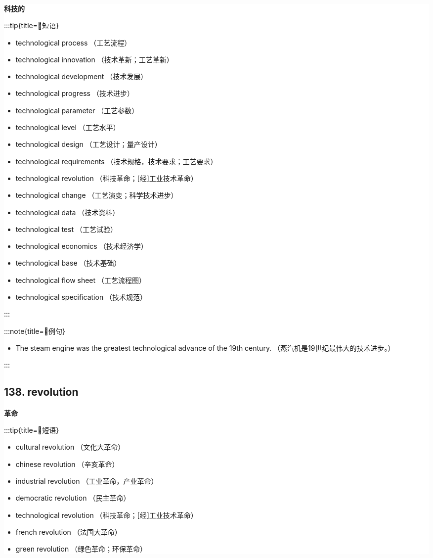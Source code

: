 **科技的**

:::tip{title=🤩短语}

- technological process （工艺流程）

- technological innovation （技术革新；工艺革新）

- technological development （技术发展）

- technological progress （技术进步）

- technological parameter （工艺参数）

- technological level （工艺水平）

- technological design （工艺设计；量产设计）

- technological requirements （技术规格，技术要求；工艺要求）

- technological revolution （科技革命；[经]工业技术革命）

- technological change （工艺演变；科学技术进步）

- technological data （技术资料）

- technological test （工艺试验）

- technological economics （技术经济学）

- technological base （技术基础）

- technological flow sheet （工艺流程图）

- technological specification （技术规范）

:::

:::note{title=🎤例句}

- The steam engine was the greatest technological advance of the 19th century. （蒸汽机是19世纪最伟大的技术进步。）

:::

## 138. revolution

**革命**

:::tip{title=🤩短语}

- cultural revolution （文化大革命）

- chinese revolution （辛亥革命）

- industrial revolution （工业革命，产业革命）

- democratic revolution （民主革命）

- technological revolution （科技革命；[经]工业技术革命）

- french revolution （法国大革命）

- green revolution （绿色革命；环保革命）
